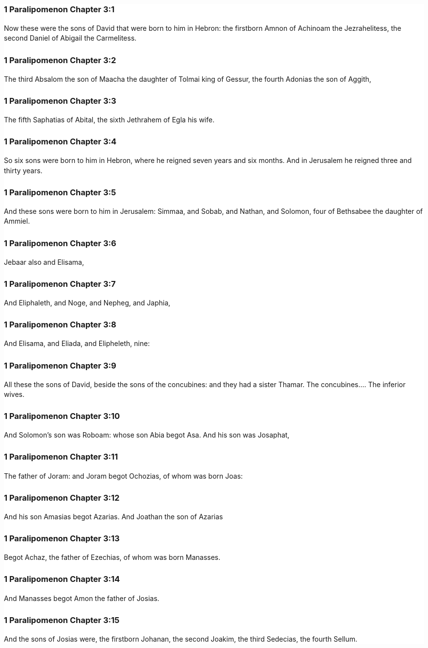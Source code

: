 ### 1 Paralipomenon Chapter 3:1
Now these were the sons of David that were born to him in Hebron: the firstborn Amnon of Achinoam the Jezrahelitess, the second Daniel of Abigail the Carmelitess.  

### 1 Paralipomenon Chapter 3:2
The third Absalom the son of Maacha the daughter of Tolmai king of Gessur, the fourth Adonias the son of Aggith,  

### 1 Paralipomenon Chapter 3:3
The fifth Saphatias of Abital, the sixth Jethrahem of Egla his wife.  

### 1 Paralipomenon Chapter 3:4
So six sons were born to him in Hebron, where he reigned seven years and six months. And in Jerusalem he reigned three and thirty years.  

### 1 Paralipomenon Chapter 3:5
And these sons were born to him in Jerusalem: Simmaa, and Sobab, and Nathan, and Solomon, four of Bethsabee the daughter of Ammiel.  

### 1 Paralipomenon Chapter 3:6
Jebaar also and Elisama,  

### 1 Paralipomenon Chapter 3:7
And Eliphaleth, and Noge, and Nepheg, and Japhia,  

### 1 Paralipomenon Chapter 3:8
And Elisama, and Eliada, and Elipheleth, nine:  

### 1 Paralipomenon Chapter 3:9
All these the sons of David, beside the sons of the concubines: and they had a sister Thamar.  The concubines.... The inferior wives.  

### 1 Paralipomenon Chapter 3:10
And Solomon’s son was Roboam: whose son Abia begot Asa. And his son was Josaphat,  

### 1 Paralipomenon Chapter 3:11
The father of Joram: and Joram begot Ochozias, of whom was born Joas:  

### 1 Paralipomenon Chapter 3:12
And his son Amasias begot Azarias. And Joathan the son of Azarias  

### 1 Paralipomenon Chapter 3:13
Begot Achaz, the father of Ezechias, of whom was born Manasses.  

### 1 Paralipomenon Chapter 3:14
And Manasses begot Amon the father of Josias.  

### 1 Paralipomenon Chapter 3:15
And the sons of Josias were, the firstborn Johanan, the second Joakim, the third Sedecias, the fourth Sellum.  
